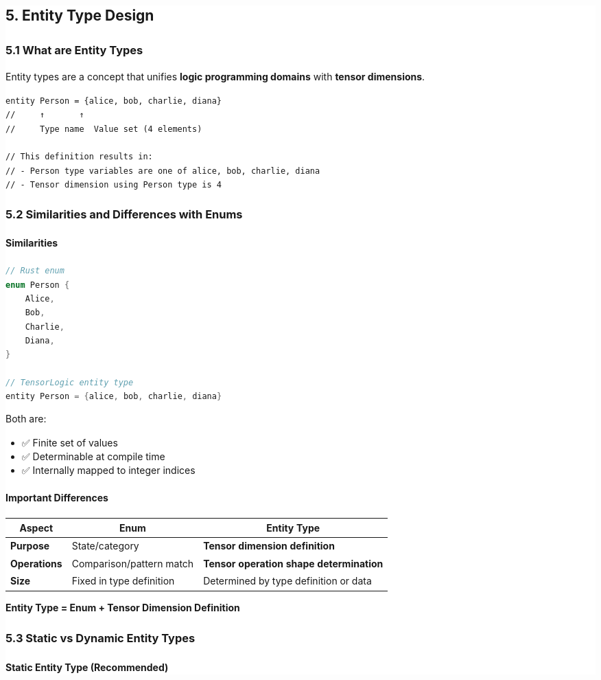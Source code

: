 
## 5. Entity Type Design

### 5.1 What are Entity Types

Entity types are a concept that unifies **logic programming domains** with **tensor dimensions**.

```tensorlogic
entity Person = {alice, bob, charlie, diana}
//     ↑       ↑
//     Type name  Value set (4 elements)

// This definition results in:
// - Person type variables are one of alice, bob, charlie, diana
// - Tensor dimension using Person type is 4
```

### 5.2 Similarities and Differences with Enums

#### Similarities

```rust
// Rust enum
enum Person {
    Alice,
    Bob,
    Charlie,
    Diana,
}

// TensorLogic entity type
entity Person = {alice, bob, charlie, diana}
```

Both are:
- ✅ Finite set of values
- ✅ Determinable at compile time
- ✅ Internally mapped to integer indices

#### Important Differences

| Aspect | Enum | Entity Type |
|--------|------|-------------|
| **Purpose** | State/category | **Tensor dimension definition** |
| **Operations** | Comparison/pattern match | **Tensor operation shape determination** |
| **Size** | Fixed in type definition | Determined by type definition or data |

**Entity Type = Enum + Tensor Dimension Definition**

### 5.3 Static vs Dynamic Entity Types

#### Static Entity Type (Recommended)
